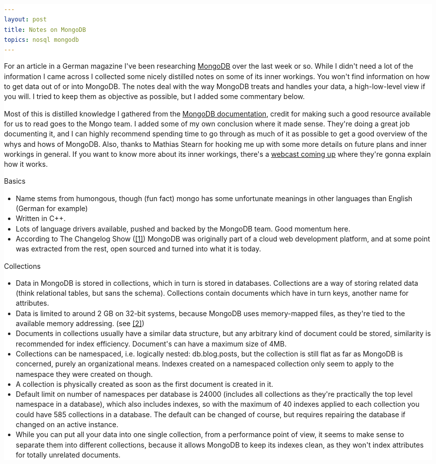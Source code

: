```yaml
---
layout: post
title: Notes on MongoDB
topics: nosql mongodb
---
```

For an article in a German magazine I've been researching [MongoDB](http://mongodb.org) over the last week or so. While I didn't need a lot of the information I came across I collected some nicely distilled notes on some of its inner workings. You won't find information on how to get data out of or into MongoDB. The notes deal with the way MongoDB treats and handles your data, a high-low-level view if you will. I tried to keep them as objective as possible, but I added some commentary below.

Most of this is distilled knowledge I gathered from the [MongoDB documentation](http://www.mongodb.org/display/DOCS/Home), credit for making such a good resource available for us to read goes to the Mongo team. I added some of my own conclusion where it made sense. They're doing a great job documenting it, and I can highly recommend spending time to go through as much of it as possible to get a good overview of the whys and hows of MongoDB. Also, thanks to Mathias Stearn for hooking me up with some more details on future plans and inner workings in general. If you want to know more about its inner workings, there's a [webcast coming up](http://blog.mongodb.org/post/404909201/mongodb-how-it-works-webinar) where they're gonna explain how it works.

Basics

- Name stems from humongous, though (fun fact) mongo has some unfortunate meanings in other languages than English (German for example)
- Written in C++.
- Lots of language drivers available, pushed and backed by the MongoDB team. Good momentum here.
- According to The Changelog Show ([[1]](http://thechangelog.com/post/287597162)) MongoDB was originally part of a cloud web development platform, and at some point was extracted from the rest, open sourced and turned into what it is today.

Collections

- Data in MongoDB is stored in collections, which in turn is stored in databases. Collections are a way of storing related data (think relational tables, but sans the schema). Collections contain documents which have in turn keys, another name for attributes.
- Data is limited to around 2 GB on 32-bit systems, because MongoDB uses memory-mapped files, as they're tied to the available memory addressing. (see [[2]](http://blog.mongodb.org/post/137788967/32-bit-limitations))
- Documents in collections usually have a similar data structure, but any arbitrary kind of document could be stored, similarity is recommended for index efficiency. Document's can have a maximum size of 4MB.
- Collections can be namespaced, i.e. logically nested: db.blog.posts, but the collection is still flat as far as MongoDB is concerned, purely an organizational means. Indexes created on a namespaced collection only seem to apply to the namespace they were created on though.
- A collection is physically created as soon as the first document is created in it.
- Default limit on number of namespaces per database is 24000 (includes all collections as they're practically the top level namespace in a database), which also includes indexes, so with the maximum of 40 indexes applied to each collection you could have 585 collections in a database. The default can be changed of course, but requires repairing the database if changed on an active instance.
- While you can put all your data into one single collection, from a performance point of view, it seems to make sense to separate them into different collections, because it allows MongoDB to keep its indexes clean, as they won't index attributes for totally unrelated documents.
